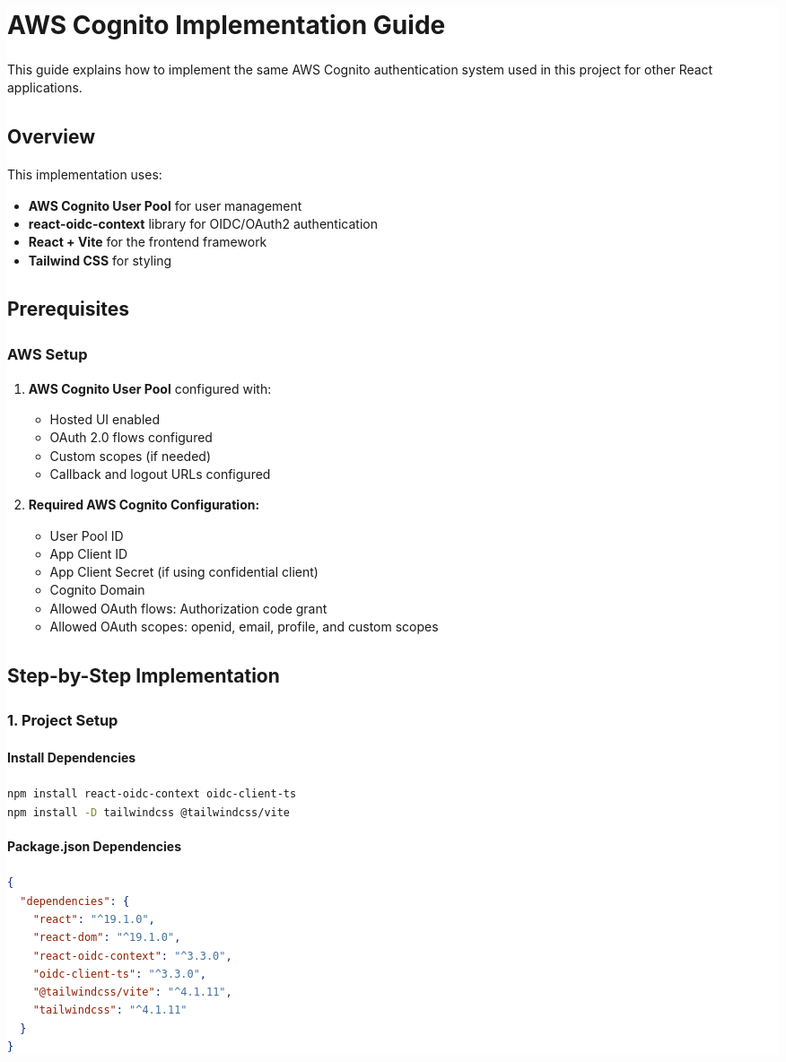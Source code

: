 # AWS Cognito Implementation Guide

This guide explains how to implement the same AWS Cognito authentication system used in this project for other React applications.

## Overview

This implementation uses:
- **AWS Cognito User Pool** for user management
- **react-oidc-context** library for OIDC/OAuth2 authentication
- **React + Vite** for the frontend framework
- **Tailwind CSS** for styling

## Prerequisites

### AWS Setup
1. **AWS Cognito User Pool** configured with:
   - Hosted UI enabled
   - OAuth 2.0 flows configured
   - Custom scopes (if needed)
   - Callback and logout URLs configured

2. **Required AWS Cognito Configuration:**
   - User Pool ID
   - App Client ID
   - App Client Secret (if using confidential client)
   - Cognito Domain
   - Allowed OAuth flows: Authorization code grant
   - Allowed OAuth scopes: openid, email, profile, and custom scopes

## Step-by-Step Implementation

### 1. Project Setup

#### Install Dependencies
```bash
npm install react-oidc-context oidc-client-ts
npm install -D tailwindcss @tailwindcss/vite
```

#### Package.json Dependencies
```json
{
  "dependencies": {
    "react": "^19.1.0",
    "react-dom": "^19.1.0",
    "react-oidc-context": "^3.3.0",
    "oidc-client-ts": "^3.3.0",
    "@tailwindcss/vite": "^4.1.11",
    "tailwindcss": "^4.1.11"
  }
}
```

